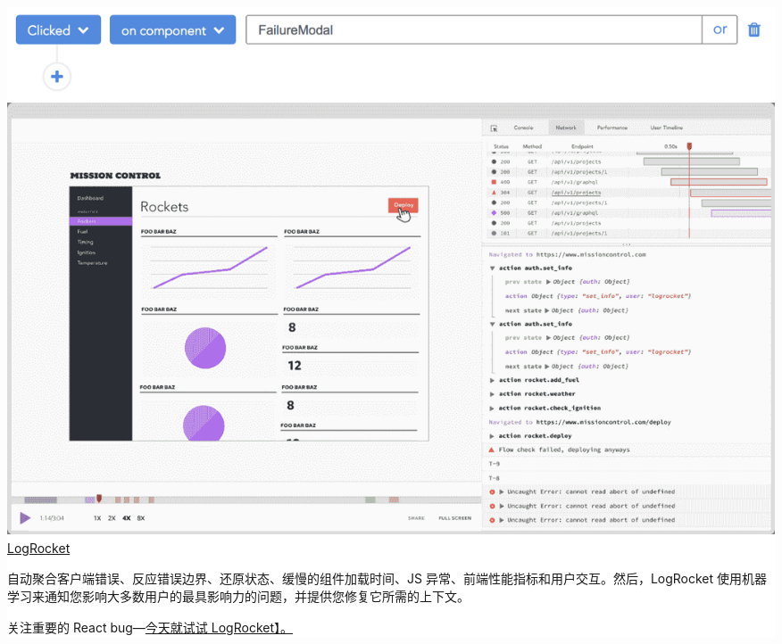[![](img/f300c244a1a1cf916df8b4cb02bec6c6.png) ](https://lp.logrocket.com/blg/react-signup-general) [ ![LogRocket Dashboard Free Trial Banner](img/d6f5a5dd739296c1dd7aab3d5e77eeb9.png) ](https://lp.logrocket.com/blg/react-signup-general) [LogRocket](https://lp.logrocket.com/blg/react-signup-issue-free)

自动聚合客户端错误、反应错误边界、还原状态、缓慢的组件加载时间、JS 异常、前端性能指标和用户交互。然后，LogRocket 使用机器学习来通知您影响大多数用户的最具影响力的问题，并提供您修复它所需的上下文。

关注重要的 React bug—[今天就试试 LogRocket】。](https://lp.logrocket.com/blg/react-signup-issue-free)